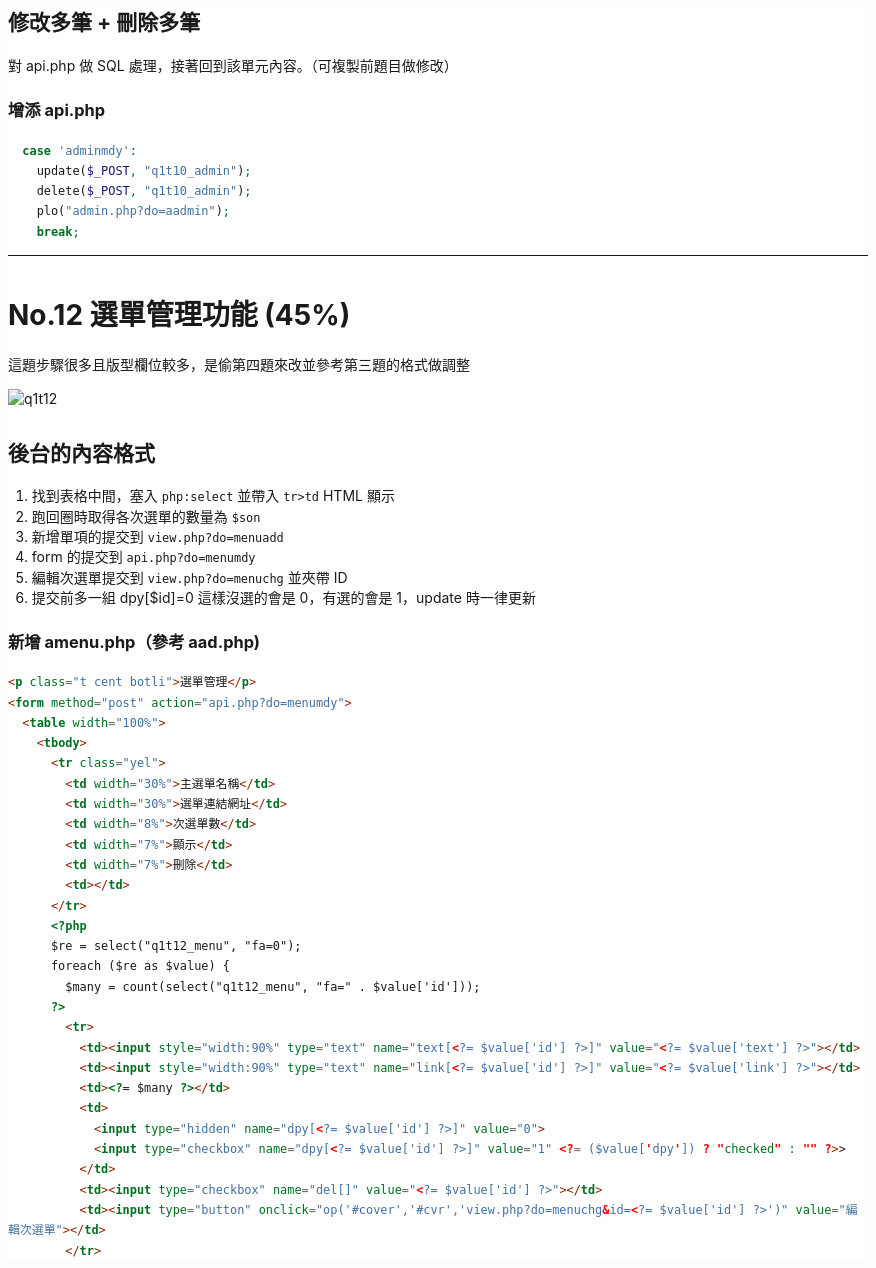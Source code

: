 ## 修改多筆 + 刪除多筆
對 api.php 做 SQL 處理，接著回到該單元內容。（可複製前題目做修改）

### 增添 api.php
```php
  case 'adminmdy':
    update($_POST, "q1t10_admin");
    delete($_POST, "q1t10_admin");
    plo("admin.php?do=aadmin");
    break;
```

---

# No.12 選單管理功能 (45%)
這題步驟很多且版型欄位較多，是偷第四題來改並參考第三題的格式做調整

![q1t12](https://i.imgur.com/SWP0XsG.png)

## 後台的內容格式
1. 找到表格中間，塞入 `php:select` 並帶入 `tr>td` HTML 顯示
2. 跑回圈時取得各次選單的數量為 `$son`
4. 新增單項的提交到 `view.php?do=menuadd`
5. form 的提交到 `api.php?do=menumdy`
6. 編輯次選單提交到 `view.php?do=menuchg` 並夾帶 ID
7. 提交前多一組 dpy[$id]=0 這樣沒選的會是 0，有選的會是 1，update 時一律更新

### 新增 amenu.php（參考 aad.php)
```html amenu.php
<p class="t cent botli">選單管理</p>
<form method="post" action="api.php?do=menumdy">
  <table width="100%">
    <tbody>
      <tr class="yel">
        <td width="30%">主選單名稱</td>
        <td width="30%">選單連結網址</td>
        <td width="8%">次選單數</td>
        <td width="7%">顯示</td>
        <td width="7%">刪除</td>
        <td></td>
      </tr>
      <?php
      $re = select("q1t12_menu", "fa=0");
      foreach ($re as $value) {
        $many = count(select("q1t12_menu", "fa=" . $value['id']));
      ?>
        <tr>
          <td><input style="width:90%" type="text" name="text[<?= $value['id'] ?>]" value="<?= $value['text'] ?>"></td>
          <td><input style="width:90%" type="text" name="link[<?= $value['id'] ?>]" value="<?= $value['link'] ?>"></td>
          <td><?= $many ?></td>
          <td>
            <input type="hidden" name="dpy[<?= $value['id'] ?>]" value="0">
            <input type="checkbox" name="dpy[<?= $value['id'] ?>]" value="1" <?= ($value['dpy']) ? "checked" : "" ?>>
          </td>
          <td><input type="checkbox" name="del[]" value="<?= $value['id'] ?>"></td>
          <td><input type="button" onclick="op('#cover','#cvr','view.php?do=menuchg&id=<?= $value['id'] ?>')" value="編輯次選單"></td>
        </tr>
```